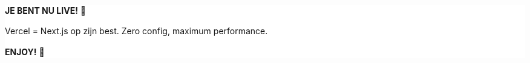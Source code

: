 
**JE BENT NU LIVE!** 🚀

Vercel = Next.js op zijn best. Zero config, maximum performance.

**ENJOY!** 🎉

